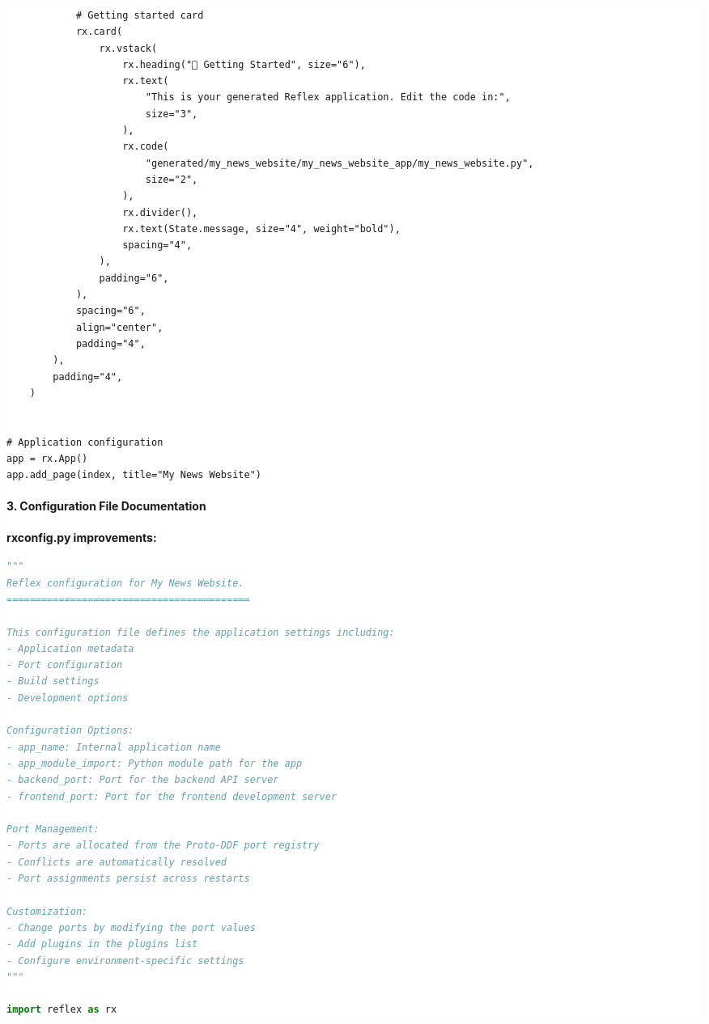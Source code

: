 ```
            # Getting started card
            rx.card(
                rx.vstack(
                    rx.heading("🎨 Getting Started", size="6"),
                    rx.text(
                        "This is your generated Reflex application. Edit the code in:",
                        size="3",
                    ),
                    rx.code(
                        "generated/my_news_website/my_news_website_app/my_news_website.py",
                        size="2",
                    ),
                    rx.divider(),
                    rx.text(State.message, size="4", weight="bold"),
                    spacing="4",
                ),
                padding="6",
            ),
            spacing="6",
            align="center",
            padding="4",
        ),
        padding="4",
    )


# Application configuration
app = rx.App()
app.add_page(index, title="My News Website")
```

#### **3. Configuration File Documentation**

**rxconfig.py improvements:**

```python
"""
Reflex configuration for My News Website.
==========================================

This configuration file defines the application settings including:
- Application metadata
- Port configuration
- Build settings
- Development options

Configuration Options:
- app_name: Internal application name
- app_module_import: Python module path for the app
- backend_port: Port for the backend API server
- frontend_port: Port for the frontend development server

Port Management:
- Ports are allocated from the Proto-DDF port registry
- Conflicts are automatically resolved
- Port assignments persist across restarts

Customization:
- Change ports by modifying the port values
- Add plugins in the plugins list
- Configure environment-specific settings
"""

import reflex as rx
```
